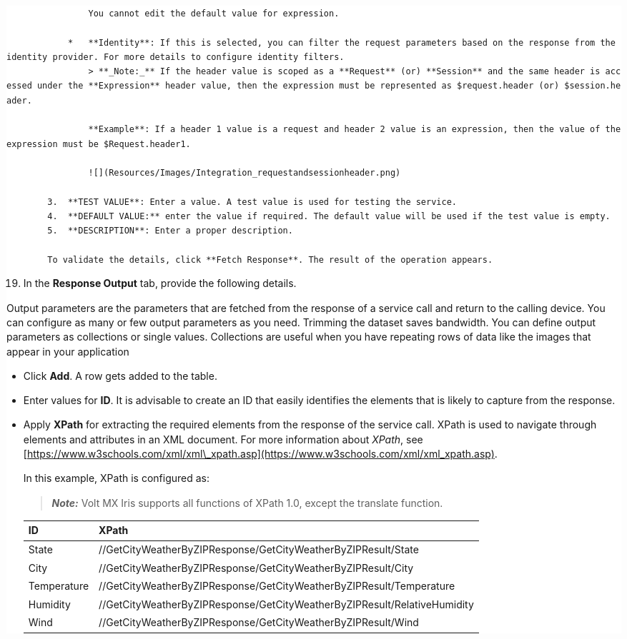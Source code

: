                     You cannot edit the default value for expression.
                    
                *   **Identity**: If this is selected, you can filter the request parameters based on the response from the identity provider. For more details to configure identity filters.
                    > **_Note:_** If the header value is scoped as a **Request** (or) **Session** and the same header is accessed under the **Expression** header value, then the expression must be represented as $request.header (or) $session.header.  
                      
                    **Example**: If a header 1 value is a request and header 2 value is an expression, then the value of the expression must be $Request.header1.  
                      
                    ![](Resources/Images/Integration_requestandsessionheader.png)
                    
            3.  **TEST VALUE**: Enter a value. A test value is used for testing the service.
            4.  **DEFAULT VALUE:** enter the value if required. The default value will be used if the test value is empty.
            5.  **DESCRIPTION**: Enter a proper description.
            
            To validate the details, click **Fetch Response**. The result of the operation appears.
            
19. In the **Response Output** tab, provide the following details.

Output parameters are the parameters that are fetched from the response of a service call and return to the calling device. You can configure as many or few output parameters as you need. Trimming the dataset saves bandwidth. You can define output parameters as collections or single values. Collections are useful when you have repeating rows of data like the images that appear in your application

*   Click **Add**. A row gets added to the table.
*   Enter values for **ID**. It is advisable to create an ID that easily identifies the elements that is likely to capture from the response.
*   Apply **XPath** for extracting the required elements from the response of the service call. XPath is used to navigate through elements and attributes in an XML document. For more information about _XPath_, see [https://www.w3schools.com/xml/xml\_xpath.asp](https://www.w3schools.com/xml/xml_xpath.asp).
    
    In this example, XPath is configured as:
    
    > **_Note:_** Volt MX Iris supports all functions of XPath 1.0, except the translate function.
    
    | ID | XPath |
    | --- | --- |
    | State | //GetCityWeatherByZIPResponse/GetCityWeatherByZIPResult/State |
    | City | //GetCityWeatherByZIPResponse/GetCityWeatherByZIPResult/City |
    | Temperature | //GetCityWeatherByZIPResponse/GetCityWeatherByZIPResult/Temperature |
    | Humidity | //GetCityWeatherByZIPResponse/GetCityWeatherByZIPResult/RelativeHumidity |
    | Wind | //GetCityWeatherByZIPResponse/GetCityWeatherByZIPResult/Wind |
    